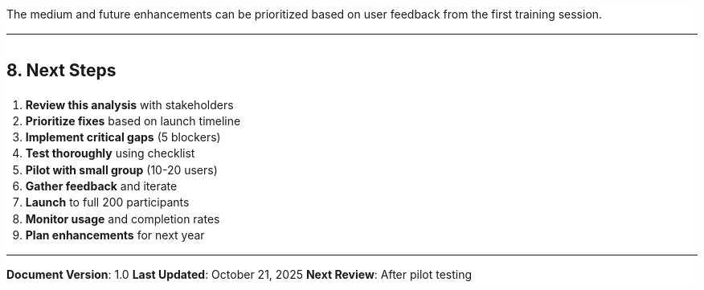 The medium and future enhancements can be prioritized based on user feedback from the first training session.

---

## 8. Next Steps

1. **Review this analysis** with stakeholders
2. **Prioritize fixes** based on launch timeline
3. **Implement critical gaps** (5 blockers)
4. **Test thoroughly** using checklist
5. **Pilot with small group** (10-20 users)
6. **Gather feedback** and iterate
7. **Launch** to full 200 participants
8. **Monitor usage** and completion rates
9. **Plan enhancements** for next year

---

**Document Version**: 1.0
**Last Updated**: October 21, 2025
**Next Review**: After pilot testing

